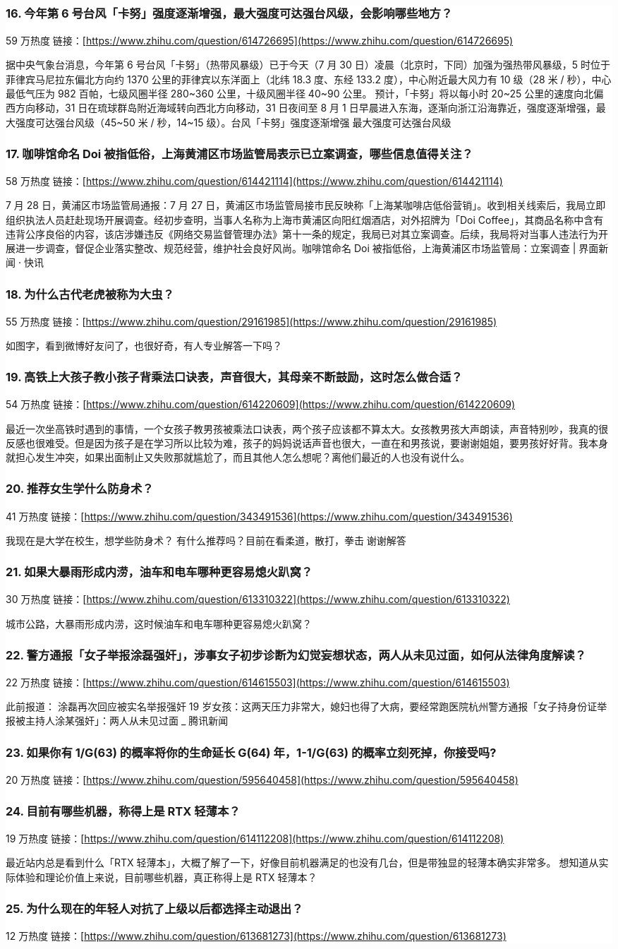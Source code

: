 ### 16. 今年第 6 号台风「卡努」强度逐渐增强，最大强度可达强台风级，会影响哪些地方？
59 万热度 链接：[https://www.zhihu.com/question/614726695](https://www.zhihu.com/question/614726695)

据中央气象台消息，今年第 6 号台风「卡努」（热带风暴级）已于今天（7 月 30 日）凌晨（北京时，下同）加强为强热带风暴级，5 时位于菲律宾马尼拉东偏北方向约 1370 公里的菲律宾以东洋面上（北纬 18.3 度、东经 133.2 度），中心附近最大风力有 10 级（28 米 / 秒），中心最低气压为 982 百帕，七级风圈半径 280~360 公里，十级风圈半径 40~90 公里。 预计，「卡努」将以每小时 20~25 公里的速度向北偏西方向移动，31 日在琉球群岛附近海域转向西北方向移动，31 日夜间至 8 月 1 日早晨进入东海，逐渐向浙江沿海靠近，强度逐渐增强，最大强度可达强台风级（45~50 米 / 秒，14~15 级）。台风「卡努」强度逐渐增强 最大强度可达强台风级

### 17. 咖啡馆命名 Doi 被指低俗，上海黄浦区市场监管局表示已立案调查，哪些信息值得关注？
58 万热度 链接：[https://www.zhihu.com/question/614421114](https://www.zhihu.com/question/614421114)

7 月 28 日，黄浦区市场监管局通报：7 月 27 日，黄浦区市场监管局接市民反映称「上海某咖啡店低俗营销」。收到相关线索后，我局立即组织执法人员赶赴现场开展调查。经初步查明，当事人名称为上海市黄浦区向阳红烟酒店，对外招牌为「Doi Coffee」，其商品名称中含有违背公序良俗的内容，该店涉嫌违反《网络交易监督管理办法》第十一条的规定，我局已对其立案调查。后续，我局将对当事人违法行为开展进一步调查，督促企业落实整改、规范经营，维护社会良好风尚。咖啡馆命名 Doi 被指低俗，上海黄浦区市场监管局：立案调查 | 界面新闻 · 快讯

### 18. 为什么古代老虎被称为大虫？
55 万热度 链接：[https://www.zhihu.com/question/29161985](https://www.zhihu.com/question/29161985)

如图字，看到微博好友问了，也很好奇，有人专业解答一下吗？

### 19. 高铁上大孩子教小孩子背乘法口诀表，声音很大，其母亲不断鼓励，这时怎么做合适？
54 万热度 链接：[https://www.zhihu.com/question/614220609](https://www.zhihu.com/question/614220609)

最近一次坐高铁时遇到的事情，一个女孩子教男孩被乘法口诀表，两个孩子应该都不算太大。女孩教男孩大声朗读，声音特别吵，我真的很反感也很难受。但是因为孩子是在学习所以比较为难，孩子的妈妈说话声音也很大，一直在和男孩说，要谢谢姐姐，要男孩好好背。我本身就担心发生冲突，如果出面制止又失败那就尴尬了，而且其他人怎么想呢？离他们最近的人也没有说什么。

### 20. 推荐女生学什么防身术？
41 万热度 链接：[https://www.zhihu.com/question/343491536](https://www.zhihu.com/question/343491536)

我现在是大学在校生，想学些防身术？ 有什么推荐吗？目前在看柔道，散打，拳击 谢谢解答

### 21. 如果大暴雨形成内涝，油车和电车哪种更容易熄火趴窝？
30 万热度 链接：[https://www.zhihu.com/question/613310322](https://www.zhihu.com/question/613310322)

城市公路，大暴雨形成内涝，这时候油车和电车哪种更容易熄火趴窝？

### 22. 警方通报「女子举报涂磊强奸」，涉事女子初步诊断为幻觉妄想状态，两人从未见过面，如何从法律角度解读？
22 万热度 链接：[https://www.zhihu.com/question/614615503](https://www.zhihu.com/question/614615503)

此前报道： 涂磊再次回应被实名举报强奸 19 岁女孩：这两天压力非常大，媳妇也得了大病，要经常跑医院杭州警方通报「女子持身份证举报被主持人涂某强奸」：两人从未见过面 _ 腾讯新闻

### 23. 如果你有 1/G(63) 的概率将你的生命延长 G(64) 年，1-1/G(63) 的概率立刻死掉，你接受吗?
20 万热度 链接：[https://www.zhihu.com/question/595640458](https://www.zhihu.com/question/595640458)



### 24. 目前有哪些机器，称得上是 RTX 轻薄本？
19 万热度 链接：[https://www.zhihu.com/question/614112208](https://www.zhihu.com/question/614112208)

最近站内总是看到什么「RTX 轻薄本」，大概了解了一下，好像目前机器满足的也没有几台，但是带独显的轻薄本确实非常多。 想知道从实际体验和理论价值上来说，目前哪些机器，真正称得上是 RTX 轻薄本？

### 25. 为什么现在的年轻人对抗了上级以后都选择主动退出？
12 万热度 链接：[https://www.zhihu.com/question/613681273](https://www.zhihu.com/question/613681273)
